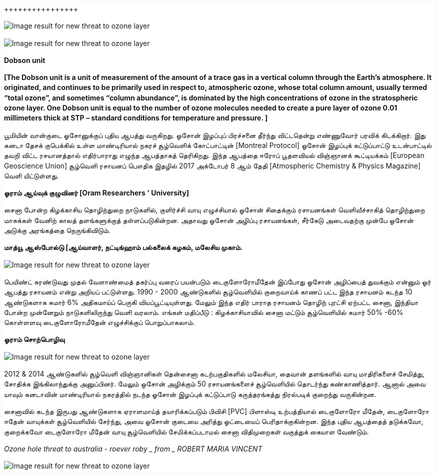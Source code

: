 ++++++++++++++++

![Image result for new threat to ozone layer](https://i1.wp.com/img1-azcdn.newser.com/square-image/150894-20120726160924/new-threat-to-ozone-layer-summer-storms.jpeg)

![Image result for new threat to ozone layer](https://image.slidesharecdn.com/montrealprotocollatestversion1-141122061344-conversion-gate01/95/montreal-protocol-and-ozone-layer-depletion-12-638.jpg?cb=1416637518)

**Dobson unit**

**[The Dobson unit is a unit of measurement of the amount of a trace gas in a vertical column through the Earth’s atmosphere. It originated, and continues to be primarily used in respect to, atmospheric ozone, whose total column amount, usually termed “total ozone”, and sometimes “column abundance”, is dominated by the high concentrations of ozone in the stratospheric ozone layer. One Dobson unit is equal to the number of ozone molecules needed to create a pure layer of ozone 0.01 millimeters thick at STP – standard conditions for temperature and pressure. ]**

பூமியின் வான்குடை ஓசோனுக்குப் புதிய ஆபத்து வருகிறது. ஓசோன் இழப்புப் பிரச்சனை தீர்ந்து விட்டதென்று எண்ணுவோர் பரவிக் கிடக்கிறார். இது கனடா தேசக் குபெக்கில் உள்ள மாண்டிரியால் நகரச் சூழ்வெளிக் கோட்பாட்டின் [Montreal Protocol] ஓசோன் இழப்புக் கட்டுப்பாட்டு உடன்பாட்டில் தவறி விட்ட ரசயானத்தால் எதிர்பாராது எழுந்த ஆபத்தாகத் தெரிகிறது. இந்த ஆபத்தை ஈரோப் பூதளவியல் விஞ்ஞானக் கூட்டியக்கம் [European Geoscience Union] சூழ்வெளி ரசாயனப் பௌதிக இதழில் 2017 அக்டோபர் 8 ஆம் தேதி [Atmospheric Chemistry & Physics Magazine] வெளி யிட்டுள்ளது.

**ஓராம் ஆய்வுக் குழுவினர் [Oram Researchers ' University]**

சைனா போன்ற கிழக்காசிய தொழிற்துறை நாடுகளில், குளிர்ச்சி வாயு எழுச்சியால் ஓசோன் சிதைக்கும் ரசாயனங்கள் வெளிவீச்சாகித் தொழிற்துறை மாசுக்கள் வேனிற் காலத் தளங்களுக்குத் தள்ளப்படுகின்றன. அதாவது ஓசோன் அழிப்பு ரசாயனங்கள், சீர்கேடு அடைவதற்கு முன்பே ஓசோன் அடுக்கு அரங்கத்தை நெருங்கிவிடும்.

**மாத்யூ ஆஸ்போல்டு [ஆய்வாளர், நட்டிங்ஹாம் பல்கலைக் கழகம், மலேசிய முகாம்.**

![Image result for new threat to ozone layer](https://i1.wp.com/reflexions.ulg.ac.be/upload/docs/image/png/2014-11/mesuring_ozone.png)

பெயிண்ட் சுரண்டுவது முதல் வேளாண்மைத் தகர்ப்பு வரைப் பயன்படும் டைகுளோரோமீதேன் இப்போது ஓசோன் அழிப்பைத் துவக்கும் என்னும் ஓர் ஆபத்து ரசாயனம் என்று அறியப் பட்டுள்ளது. 1990 - 2000 ஆண்டுகளில் சூழ்வெளியில் குறைவாய்க் காணப் பட்ட இந்த ரசாயனம் கடந்த 10 ஆண்டுகளாக சுமார் 6% அதிகமாய்ப் பெருகி வியப்பூட்டியுள்ளது. மேலும் இந்த எதிர் பாராத ரசாயனம் தொழிற் புரட்சி ஏற்பட்ட சைனா, இந்தியா போன்ற முன்னேறும் நாடுகளிலிருந்து வெளி வரலாம். எங்கள் மதிப்பீடு : கிழக்காசியாவில் சைனா மட்டும் சூழ்வெளியில் சுமார் 50% -60% கொள்ளளவு டைகுளோரோமீதேன் எழுச்சிக்குப் பொறுப்பாகலாம்.

**ஓராம் சொற்பொழிவு**

![Image result for new threat to ozone layer](https://i2.wp.com/slideplayer.com/24/7338522/big_thumb.jpg)

2012 & 2014 ஆண்டுகளில் சூழ்வெளி விஞ்ஞானிகள் தென்சைனா கடற்பகுதிகளில் மலேசியா, தைவான் தளங்களில் வாயு மாதிரிகளைச் சேமித்து, சோதிக்க இங்கிலாந்துக்கு அனுப்பினர். மேலும் ஓசோன் அழிக்கும் 50 ரசாயனங்களைச் சூழ்வெளியில் தொடர்ந்து கண்காணித்தார். ஆனால் அவை யாவும் கனடாவின் மாண்டிரியால் நகரத்தில் நடந்த ஓசோன் இழப்புக் கட்டுப்பாடு கருத்தரங்கத்து நிரல்படிக் குறைந்து வருகின்றன.

சைனாவில் கடந்த இருபது ஆண்டுகளாக ஏராளமாய்த் தயாரிக்கப்படும் பிவிசி [PVC] பிளாஸ்டி உற்பத்தியால் டைகுளோரோ மீதேன், டைகுளோரோ ஈதேன் வாயுக்கள் சூழ்வெளியில் சேர்ந்து, அவை ஓசோன் குடையை அரித்து ஓட்டையைப் பெரிதாக்குகின்றன. இந்த புதிய ஆபத்தைத் தடுக்கவோ, குறைக்கவோ டைகுளோரோ மீதேன் வாயு சூழ்வெளியில் சேமிக்கப்படாமல் சைனா விதிமுறைகள் வகுத்துக் கையாள வேண்டும்.

**Ozone hole threat to australia - roever roby _* from *_ ROBERT MARIA VINCENT**

![Image result for new threat to ozone layer](https://cdn.technologynetworks.com/tn/images/thumbnails/rectangle/new-threat-to-the-ozone-layer-293350.png)
